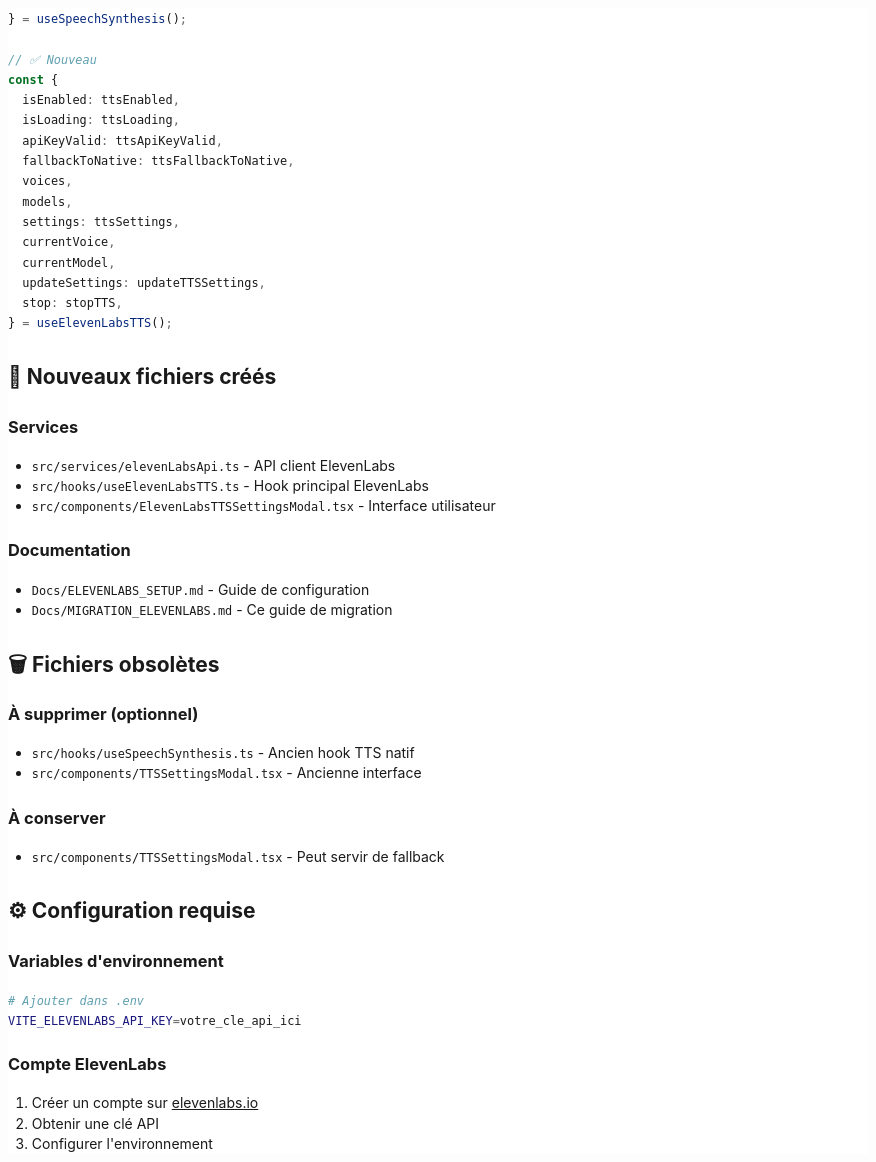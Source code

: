 ```typescript
} = useSpeechSynthesis();

// ✅ Nouveau
const {
  isEnabled: ttsEnabled,
  isLoading: ttsLoading,
  apiKeyValid: ttsApiKeyValid,
  fallbackToNative: ttsFallbackToNative,
  voices,
  models,
  settings: ttsSettings,
  currentVoice,
  currentModel,
  updateSettings: updateTTSSettings,
  stop: stopTTS,
} = useElevenLabsTTS();
```

## 📁 Nouveaux fichiers créés

### Services
- `src/services/elevenLabsApi.ts` - API client ElevenLabs
- `src/hooks/useElevenLabsTTS.ts` - Hook principal ElevenLabs
- `src/components/ElevenLabsTTSSettingsModal.tsx` - Interface utilisateur

### Documentation
- `Docs/ELEVENLABS_SETUP.md` - Guide de configuration
- `Docs/MIGRATION_ELEVENLABS.md` - Ce guide de migration

## 🗑️ Fichiers obsolètes

### À supprimer (optionnel)
- `src/hooks/useSpeechSynthesis.ts` - Ancien hook TTS natif
- `src/components/TTSSettingsModal.tsx` - Ancienne interface

### À conserver
- `src/components/TTSSettingsModal.tsx` - Peut servir de fallback

## ⚙️ Configuration requise

### Variables d'environnement
```bash
# Ajouter dans .env
VITE_ELEVENLABS_API_KEY=votre_cle_api_ici
```

### Compte ElevenLabs
1. Créer un compte sur [elevenlabs.io](https://elevenlabs.io/)
2. Obtenir une clé API
3. Configurer l'environnement
